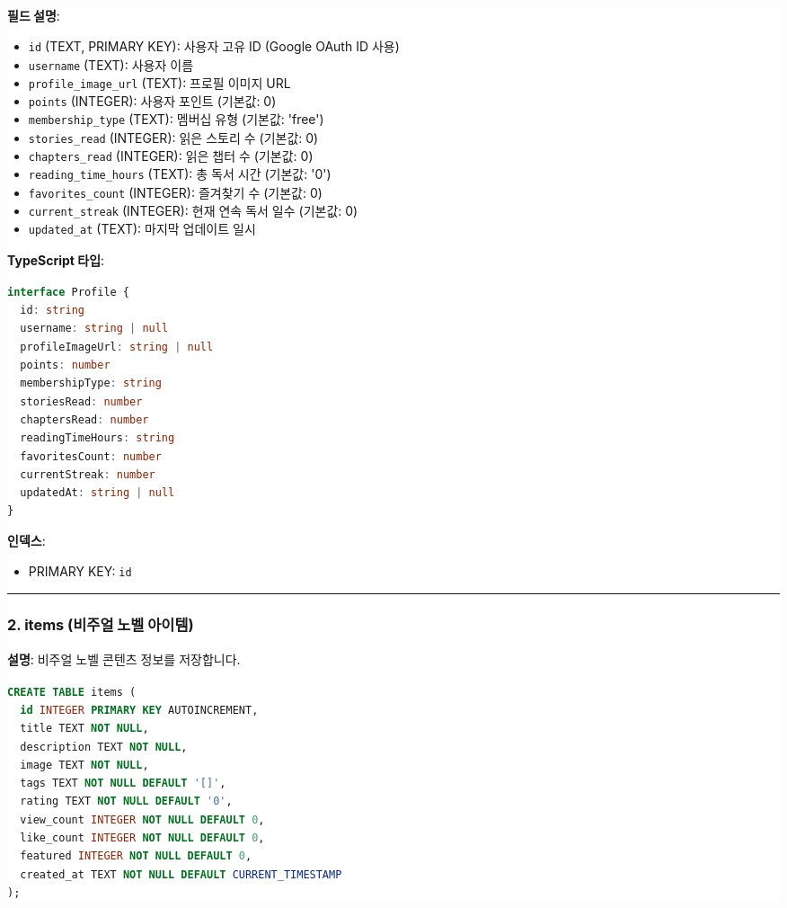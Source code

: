 **필드 설명**:
- `id` (TEXT, PRIMARY KEY): 사용자 고유 ID (Google OAuth ID 사용)
- `username` (TEXT): 사용자 이름
- `profile_image_url` (TEXT): 프로필 이미지 URL
- `points` (INTEGER): 사용자 포인트 (기본값: 0)
- `membership_type` (TEXT): 멤버십 유형 (기본값: 'free')
- `stories_read` (INTEGER): 읽은 스토리 수 (기본값: 0)
- `chapters_read` (INTEGER): 읽은 챕터 수 (기본값: 0)
- `reading_time_hours` (TEXT): 총 독서 시간 (기본값: '0')
- `favorites_count` (INTEGER): 즐겨찾기 수 (기본값: 0)
- `current_streak` (INTEGER): 현재 연속 독서 일수 (기본값: 0)
- `updated_at` (TEXT): 마지막 업데이트 일시

**TypeScript 타입**:
```typescript
interface Profile {
  id: string
  username: string | null
  profileImageUrl: string | null
  points: number
  membershipType: string
  storiesRead: number
  chaptersRead: number
  readingTimeHours: string
  favoritesCount: number
  currentStreak: number
  updatedAt: string | null
}
```

**인덱스**: 
- PRIMARY KEY: `id`

---

### 2. items (비주얼 노벨 아이템)

**설명**: 비주얼 노벨 콘텐츠 정보를 저장합니다.

```sql
CREATE TABLE items (
  id INTEGER PRIMARY KEY AUTOINCREMENT,
  title TEXT NOT NULL,
  description TEXT NOT NULL,
  image TEXT NOT NULL,
  tags TEXT NOT NULL DEFAULT '[]',
  rating TEXT NOT NULL DEFAULT '0',
  view_count INTEGER NOT NULL DEFAULT 0,
  like_count INTEGER NOT NULL DEFAULT 0,
  featured INTEGER NOT NULL DEFAULT 0,
  created_at TEXT NOT NULL DEFAULT CURRENT_TIMESTAMP
);
```
